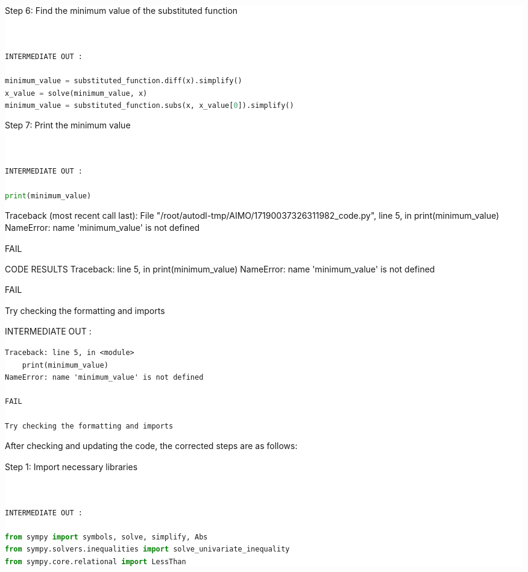 Step 6: Find the minimum value of the substituted function
```python


INTERMEDIATE OUT :

minimum_value = substituted_function.diff(x).simplify()
x_value = solve(minimum_value, x)
minimum_value = substituted_function.subs(x, x_value[0]).simplify()

```

Step 7: Print the minimum value
```python


INTERMEDIATE OUT :

print(minimum_value)
```

Traceback (most recent call last):
  File "/root/autodl-tmp/AIMO/17190037326311982_code.py", line 5, in <module>
    print(minimum_value)
NameError: name 'minimum_value' is not defined

FAIL

CODE RESULTS Traceback: line 5, in <module>
    print(minimum_value)
NameError: name 'minimum_value' is not defined

FAIL

Try checking the formatting and imports

INTERMEDIATE OUT :
```output
Traceback: line 5, in <module>
    print(minimum_value)
NameError: name 'minimum_value' is not defined

FAIL

Try checking the formatting and imports
```

After checking and updating the code, the corrected steps are as follows:

Step 1: Import necessary libraries
```python


INTERMEDIATE OUT :

from sympy import symbols, solve, simplify, Abs
from sympy.solvers.inequalities import solve_univariate_inequality
from sympy.core.relational import LessThan

```
